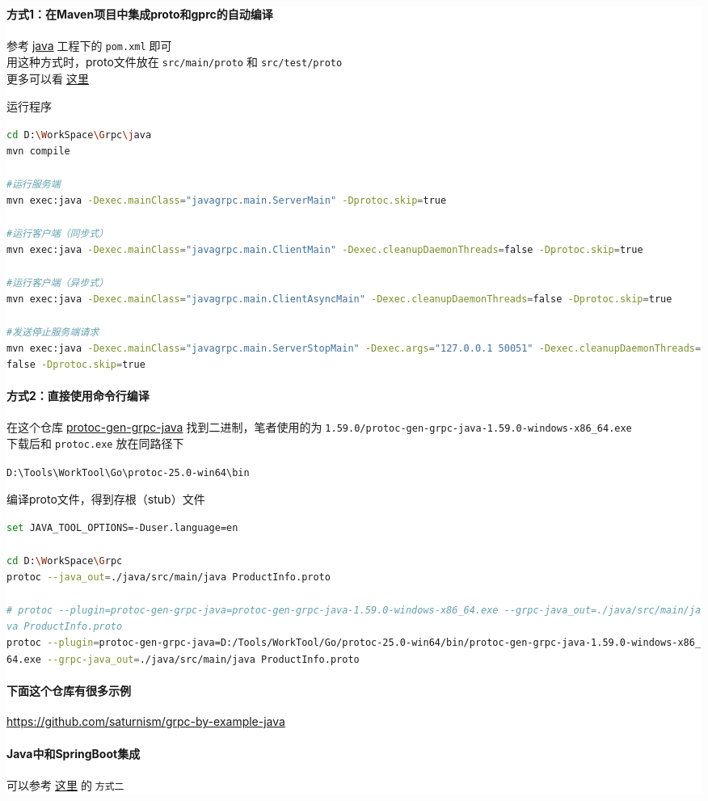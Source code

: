 
#### 方式1：在Maven项目中集成proto和gprc的自动编译
参考 [java](./Grpc/java) 工程下的 ``pom.xml`` 即可  
用这种方式时，proto文件放在 ``src/main/proto`` 和 ``src/test/proto``  
更多可以看 [这里](https://www.xolstice.org/protobuf-maven-plugin/usage.html)

运行程序
```bash
cd D:\WorkSpace\Grpc\java
mvn compile

#运行服务端
mvn exec:java -Dexec.mainClass="javagrpc.main.ServerMain" -Dprotoc.skip=true

#运行客户端（同步式）
mvn exec:java -Dexec.mainClass="javagrpc.main.ClientMain" -Dexec.cleanupDaemonThreads=false -Dprotoc.skip=true

#运行客户端（异步式）
mvn exec:java -Dexec.mainClass="javagrpc.main.ClientAsyncMain" -Dexec.cleanupDaemonThreads=false -Dprotoc.skip=true

#发送停止服务端请求
mvn exec:java -Dexec.mainClass="javagrpc.main.ServerStopMain" -Dexec.args="127.0.0.1 50051" -Dexec.cleanupDaemonThreads=false -Dprotoc.skip=true
```

#### 方式2：直接使用命令行编译
在这个仓库 [protoc-gen-grpc-java](https://repo1.maven.org/maven2/io/grpc/protoc-gen-grpc-java/) 找到二进制，笔者使用的为 ``1.59.0/protoc-gen-grpc-java-1.59.0-windows-x86_64.exe``  
下载后和 ``protoc.exe`` 放在同路径下
```
D:\Tools\WorkTool\Go\protoc-25.0-win64\bin
```

编译proto文件，得到存根（stub）文件
```bash
set JAVA_TOOL_OPTIONS=-Duser.language=en

cd D:\WorkSpace\Grpc
protoc --java_out=./java/src/main/java ProductInfo.proto

# protoc --plugin=protoc-gen-grpc-java=protoc-gen-grpc-java-1.59.0-windows-x86_64.exe --grpc-java_out=./java/src/main/java ProductInfo.proto
protoc --plugin=protoc-gen-grpc-java=D:/Tools/WorkTool/Go/protoc-25.0-win64/bin/protoc-gen-grpc-java-1.59.0-windows-x86_64.exe --grpc-java_out=./java/src/main/java ProductInfo.proto
```

#### 下面这个仓库有很多示例
https://github.com/saturnism/grpc-by-example-java

#### Java中和SpringBoot集成
可以参考 [这里](https://zhuanlan.zhihu.com/p/464658805) 的 ``方式二``
